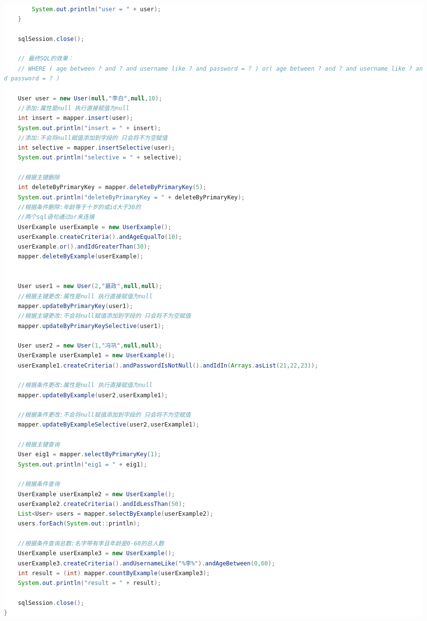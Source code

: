 ```java
        System.out.println("user = " + user);
    }

    sqlSession.close();

    // 最终SQL的效果：
    // WHERE ( age between ? and ? and username like ? and password = ? ) or( age between ? and ? and username like ? and password = ? ) 

    User user = new User(null,"李白",null,10);
    //添加:属性是null 执行直接赋值为null
    int insert = mapper.insert(user);
    System.out.println("insert = " + insert);
    //添加:不会将null赋值添加到字段的 只会将不为空赋值
    int selective = mapper.insertSelective(user);
    System.out.println("selective = " + selective);

    //根据主键删除
    int deleteByPrimaryKey = mapper.deleteByPrimaryKey(5);
    System.out.println("deleteByPrimaryKey = " + deleteByPrimaryKey);
    //根据条件删除:年龄等于十岁的或id大于30的
    //两个sql语句通过or来连接
    UserExample userExample = new UserExample();
    userExample.createCriteria().andAgeEqualTo(10);
    userExample.or().andIdGreaterThan(30);
    mapper.deleteByExample(userExample);


    User user1 = new User(2,"嬴政",null,null);
    //根据主键更改:属性是null 执行直接赋值为null
    mapper.updateByPrimaryKey(user1);
    //根据主键更改:不会将null赋值添加到字段的 只会将不为空赋值
    mapper.updateByPrimaryKeySelective(user1);

    User user2 = new User(1,"冯巩",null,null);
    UserExample userExample1 = new UserExample();
    userExample1.createCriteria().andPasswordIsNotNull().andIdIn(Arrays.asList(21,22,23));

    //根据条件更改:属性是null 执行直接赋值为null
    mapper.updateByExample(user2,userExample1);

    //根据条件更改:不会将null赋值添加到字段的 只会将不为空赋值
    mapper.updateByExampleSelective(user2,userExample1);

    //根据主键查询
    User eig1 = mapper.selectByPrimaryKey(1);
    System.out.println("eig1 = " + eig1);

    //根据条件查询
    UserExample userExample2 = new UserExample();
    userExample2.createCriteria().andIdLessThan(50);
    List<User> users = mapper.selectByExample(userExample2);
    users.forEach(System.out::println);

    //根据条件查询总数:名字带有李且年龄是0-60的总人数
    UserExample userExample3 = new UserExample();
    userExample3.createCriteria().andUsernameLike("%李%").andAgeBetween(0,60);
    int result = (int) mapper.countByExample(userExample3);
    System.out.println("result = " + result);
        
    sqlSession.close();
}
```